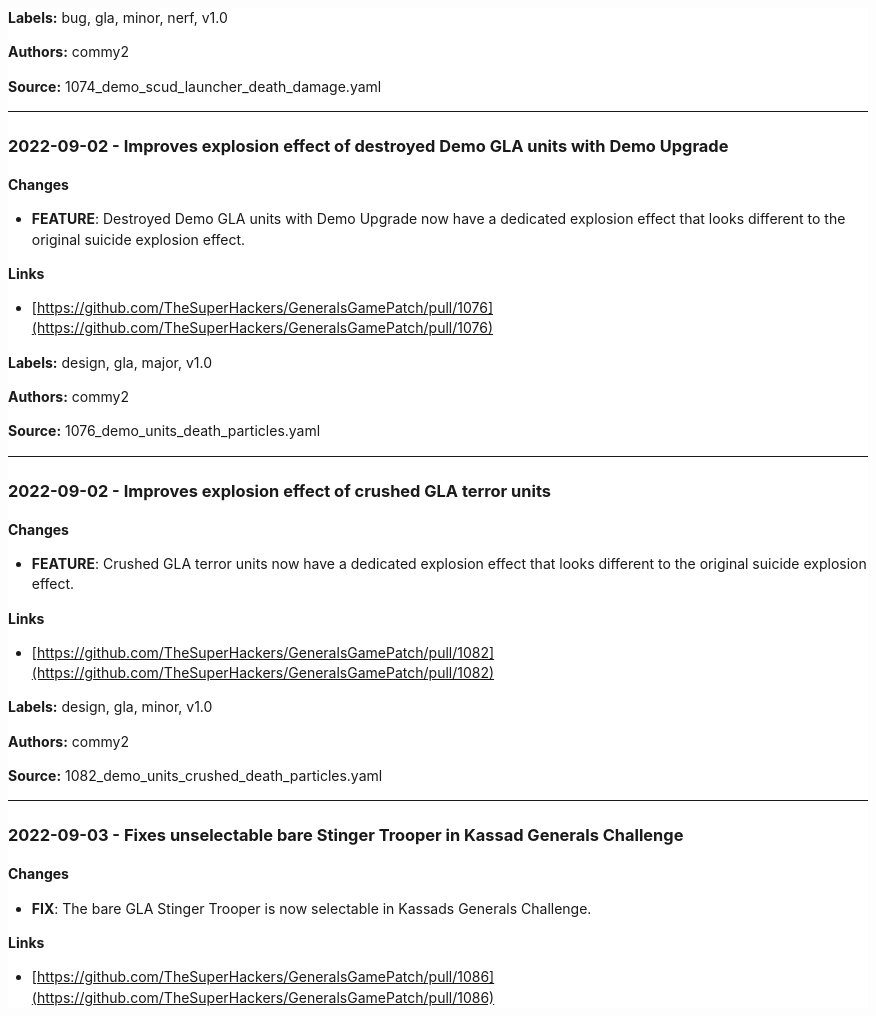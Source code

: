 **Labels:** bug, gla, minor, nerf, v1.0

**Authors:** commy2

**Source:** 1074_demo_scud_launcher_death_damage.yaml

---
### 2022-09-02 - Improves explosion effect of destroyed Demo GLA units with Demo Upgrade <a name='link__20220902__1076_demo_units_death_particles'></a>
**Changes**

- **FEATURE**: Destroyed Demo GLA units with Demo Upgrade now have a dedicated explosion effect that looks different to the original suicide explosion effect.

**Links**

- [https://github.com/TheSuperHackers/GeneralsGamePatch/pull/1076](https://github.com/TheSuperHackers/GeneralsGamePatch/pull/1076)

**Labels:** design, gla, major, v1.0

**Authors:** commy2

**Source:** 1076_demo_units_death_particles.yaml

---
### 2022-09-02 - Improves explosion effect of crushed GLA terror units <a name='link__20220902__1082_demo_units_crushed_death_particles'></a>
**Changes**

- **FEATURE**: Crushed GLA terror units now have a dedicated explosion effect that looks different to the original suicide explosion effect.

**Links**

- [https://github.com/TheSuperHackers/GeneralsGamePatch/pull/1082](https://github.com/TheSuperHackers/GeneralsGamePatch/pull/1082)

**Labels:** design, gla, minor, v1.0

**Authors:** commy2

**Source:** 1082_demo_units_crushed_death_particles.yaml

---
### 2022-09-03 - Fixes unselectable bare Stinger Trooper in Kassad Generals Challenge <a name='link__20220903__1086_kassad_challenge_stinger_selection'></a>
**Changes**

- **FIX**: The bare GLA Stinger Trooper is now selectable in Kassads Generals Challenge.

**Links**

- [https://github.com/TheSuperHackers/GeneralsGamePatch/pull/1086](https://github.com/TheSuperHackers/GeneralsGamePatch/pull/1086)
